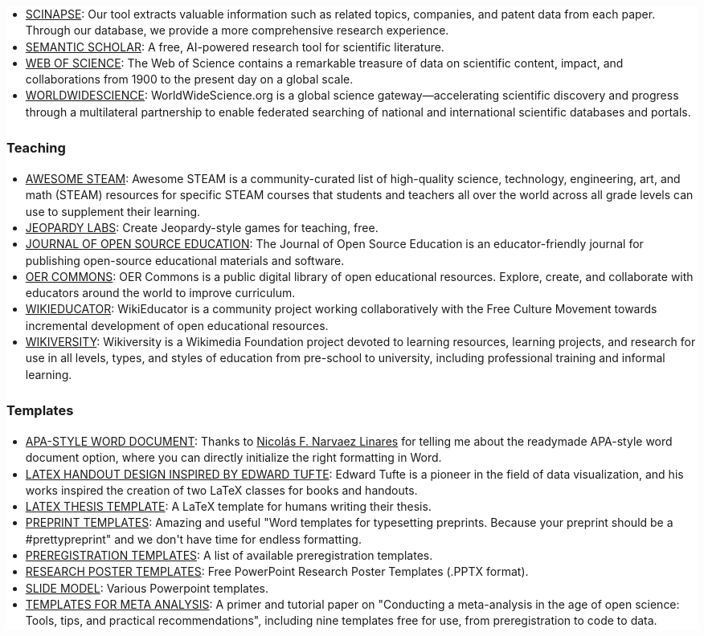 - [SCINAPSE](https://www.scinapse.io/): Our tool extracts valuable information such as related topics, companies, and patent data from each paper. Through our database, we provide a more comprehensive research experience.
- [SEMANTIC SCHOLAR](https://www.semanticscholar.org/): A free, AI-powered research tool for scientific literature.
- [WEB OF SCIENCE](https://www.webofknowledge.com/): The Web of Science contains a remarkable treasure of data on scientific content, impact, and collaborations from 1900 to the present day on a global scale. 
- [WORLDWIDESCIENCE](https://worldwidescience.org/index.html): WorldWideScience.org is a global science gateway—accelerating scientific discovery and progress through a multilateral partnership to enable federated searching of national and international scientific databases and portals.

### Teaching
- [AWESOME STEAM](https://awesomesteam.org/): Awesome STEAM is a community-curated list of high-quality science, technology, engineering, art, and math (STEAM) resources for specific STEAM courses that students and teachers all over the world across all grade levels can use to supplement their learning.
- [JEOPARDY LABS](https://jeopardylabs.com/): Create Jeopardy-style games for teaching, free. 
- [JOURNAL OF OPEN SOURCE EDUCATION](https://jose.theoj.org/about): The Journal of Open Source Education is an educator-friendly journal for publishing open-source educational materials and software.
- [OER COMMONS](https://oercommons.org/): OER Commons is a public digital library of open educational resources. Explore, create, and collaborate with educators around the world to improve curriculum.
- [WIKIEDUCATOR](https://wikieducator.org/Main_Page): WikiEducator is a community project working collaboratively with the Free Culture Movement towards incremental development of open educational resources.
- [WIKIVERSITY](https://en.wikiversity.org/wiki/Wikiversity:Main_Page): Wikiversity is a Wikimedia Foundation project devoted to learning resources, learning projects, and research for use in all levels, types, and styles of education from pre-school to university, including professional training and informal learning. 

### Templates
- [APA-STYLE WORD DOCUMENT](https://twitter.com/NicolasFNL/status/1357048003027230726?s=20): Thanks to [Nicolás F. Narvaez Linares](https://twitter.com/NicolasFNL) for telling me about the readymade APA-style word document option, where you can directly initialize the right formatting in Word.
- [LATEX HANDOUT DESIGN INSPIRED BY EDWARD TUFTE](https://www.overleaf.com/latex/templates/handout-design-inspired-by-edward-tufte/dtsbhhkvghzz): Edward Tufte is a pioneer in the field of data visualization, and his works inspired the creation of two LaTeX classes for books and handouts.
- [LATEX THESIS TEMPLATE](https://github.com/severinlandolt/latex-thesis-template): A LaTeX template for humans writing their thesis.
- [PREPRINT TEMPLATES](https://osf.io/hsv6a/): Amazing and useful "Word templates for typesetting preprints. Because your preprint should be a #prettypreprint" and we don't have time for endless formatting.
- [PREREGISTRATION TEMPLATES](https://osf.io/zg78t): A list of available preregistration templates.
- [RESEARCH POSTER TEMPLATES](https://www.genigraphics.com/templates): Free PowerPoint Research Poster Templates (.PPTX format).
- [SLIDE MODEL](https://slidemodel.com/): Various Powerpoint templates.
- [TEMPLATES FOR META ANALYSIS](https://psycnet.apa.org/record/2020-66880-001): A primer and tutorial paper on "Conducting a meta-analysis in the age of open science: Tools, tips, and practical recommendations", including nine templates free for use, from preregistration to code to data.

